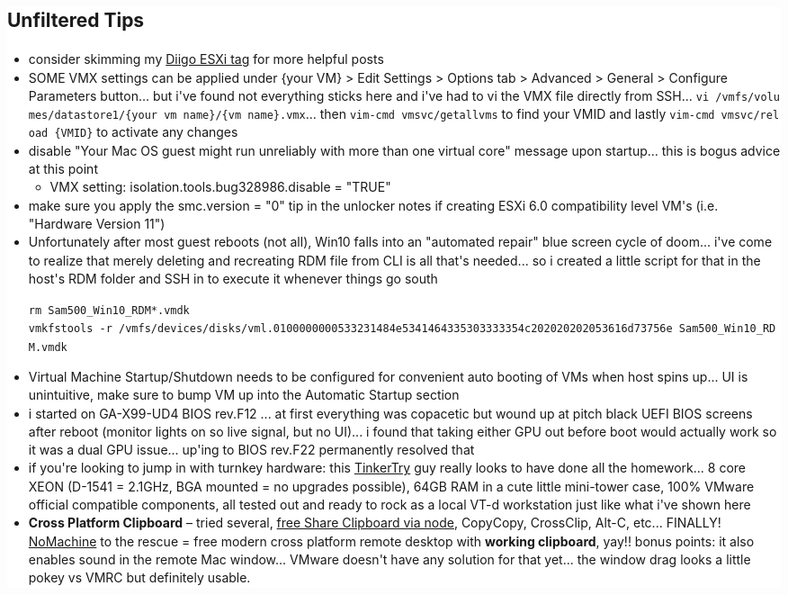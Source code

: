 ## Unfiltered Tips

* consider skimming my [Diigo ESXi tag](https://www.diigo.com/user/brentanderson/ESXi) for more helpful posts
* <a name="vmx_edit" style="position: relative"></a>SOME VMX settings can be applied under {your VM} > Edit Settings > Options tab > Advanced > General > Configure Parameters button... but i've found not everything sticks here and i've had to vi the VMX file directly from SSH... `vi /vmfs/volumes/datastore1/{your vm name}/{vm name}.vmx`... then `vim-cmd vmsvc/getallvms` to find your VMID and lastly `vim-cmd vmsvc/reload {VMID}` to activate any changes
* disable "Your Mac OS guest might run unreliably with more than one virtual core" message upon startup... this is bogus advice at this point
  * VMX setting: isolation.tools.bug328986.disable = "TRUE"
* make sure you apply the smc.version = "0" tip in the unlocker notes if creating ESXi 6.0 compatibility level VM's (i.e. "Hardware Version 11")
* Unfortunately after most guest reboots (not all), Win10 falls into an "automated repair" blue screen cycle of doom... i've come to realize that merely deleting and recreating RDM file from CLI is all that's needed... so i created a little script for that in the host's RDM folder and SSH in to execute it whenever things go south  
  ```
  rm Sam500_Win10_RDM*.vmdk  
  vmkfstools -r /vmfs/devices/disks/vml.0100000000533231484e5341464335303333354c202020202053616d73756e Sam500_Win10_RDM.vmdk  
  ```
* Virtual Machine Startup/Shutdown needs to be configured for convenient auto booting of VMs when host spins up... UI is unintuitive, make sure to bump VM up into the Automatic Startup section
* i started on GA-X99-UD4 BIOS rev.F12 ... at first everything was copacetic but wound up at pitch black UEFI BIOS screens after reboot (monitor lights on so live signal, but no UI)... i found that taking either GPU out before boot would actually work so it was a dual GPU issue... up'ing to BIOS rev.F22 permanently resolved that
* if you're looking to jump in with turnkey hardware: this [TinkerTry](https://tinkertry.com/superservers) guy really looks to have done all the homework... 8 core XEON (D-1541 = 2.1GHz, BGA mounted = no upgrades possible), 64GB RAM in a cute little mini-tower case, 100% VMware official compatible components, all tested out and ready to rock as a local VT-d workstation just like what i've shown here
* **Cross Platform Clipboard** – tried several, [free Share Clipboard via node](https://github.com/coralw/share-clipboard), CopyCopy, CrossClip, Alt-C, etc... FINALLY! [NoMachine](https://www.nomachine.com/) to the rescue = free modern cross platform remote desktop with **working clipboard**, yay!! bonus points: it also enables sound in the remote Mac window... VMware doesn't have any solution for that yet... the window drag looks a little pokey vs VMRC but definitely usable.